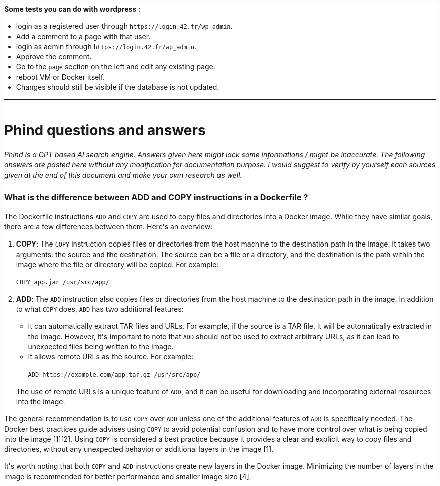**Some tests you can do with wordpress** :
- login as a registered user through `https://login.42.fr/wp-admin`.
- Add a comment to a page with that user.
- login as admin through `https://login.42.fr/wp_admin`.
- Approve the comment.
- Go to the `page` section on the left and edit any existing page.
- reboot VM or Docker itself.
- Changes should still be visible if the database is not updated.

_____
# Phind questions and answers

*Phind is a GPT based AI search engine. Answers given here might lack some informations / might be inaccurate.*
*The following answers are pasted here without any modification for documentation purpose.*
*I would suggest to verify by yourself each sources given at the end of this document and make your own research as well.*

### What is the difference between ADD and COPY instructions in a Dockerfile ?

The Dockerfile instructions `ADD` and `COPY` are used to copy files and directories into a Docker image. While they have similar goals, there are a few differences between them. Here's an overview:

1. **COPY**: The `COPY` instruction copies files or directories from the host machine to the destination path in the image. It takes two arguments: the source and the destination. The source can be a file or a directory, and the destination is the path within the image where the file or directory will be copied. For example:
   ```
   COPY app.jar /usr/src/app/
   ```

2. **ADD**: The `ADD` instruction also copies files or directories from the host machine to the destination path in the image. In addition to what `COPY` does, `ADD` has two additional features:
   - It can automatically extract TAR files and URLs. For example, if the source is a TAR file, it will be automatically extracted in the image. However, it's important to note that `ADD` should not be used to extract arbitrary URLs, as it can lead to unexpected files being written to the image.
   - It allows remote URLs as the source. For example:
     ```
     ADD https://example.com/app.tar.gz /usr/src/app/
     ```

   The use of remote URLs is a unique feature of `ADD`, and it can be useful for downloading and incorporating external resources into the image.

The general recommendation is to use `COPY` over `ADD` unless one of the additional features of `ADD` is specifically needed. The Docker best practices guide advises using `COPY` to avoid potential confusion and to have more control over what is being copied into the image [1][2]. Using `COPY` is considered a best practice because it provides a clear and explicit way to copy files and directories, without any unexpected behavior or additional layers in the image [1].

It's worth noting that both `COPY` and `ADD` instructions create new layers in the Docker image. Minimizing the number of layers in the image is recommended for better performance and smaller image size [4].
